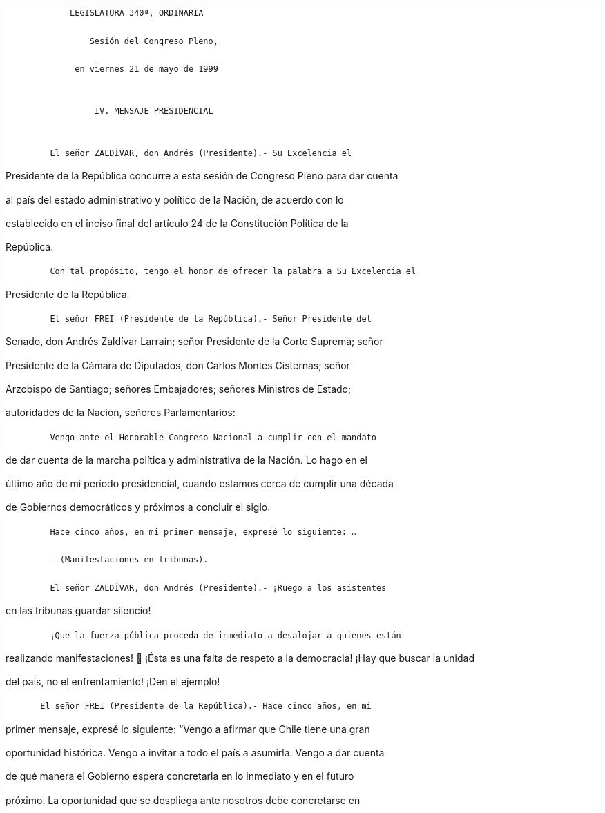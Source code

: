                  LEGISLATURA 340ª, ORDINARIA

                     Sesión del Congreso Pleno,

                  en viernes 21 de mayo de 1999


                      IV. MENSAJE PRESIDENCIAL


             El señor ZALDÍVAR, don Andrés (Presidente).- Su Excelencia el

Presidente de la República concurre a esta sesión de Congreso Pleno para dar cuenta

al país del estado administrativo y político de la Nación, de acuerdo con lo

establecido en el inciso final del artículo 24 de la Constitución Política de la

República.

             Con tal propósito, tengo el honor de ofrecer la palabra a Su Excelencia el

Presidente de la República.

             El señor FREI (Presidente de la República).- Señor Presidente del

Senado, don Andrés Zaldívar Larraín; señor Presidente de la Corte Suprema; señor

Presidente de la Cámara de Diputados, don Carlos Montes Cisternas; señor

Arzobispo de Santiago; señores Embajadores; señores Ministros de Estado;

autoridades de la Nación, señores Parlamentarios:

             Vengo ante el Honorable Congreso Nacional a cumplir con el mandato

de dar cuenta de la marcha política y administrativa de la Nación. Lo hago en el

último año de mi período presidencial, cuando estamos cerca de cumplir una década

de Gobiernos democráticos y próximos a concluir el siglo.

             Hace cinco años, en mi primer mensaje, expresé lo siguiente: …

             --(Manifestaciones en tribunas).

             El señor ZALDÍVAR, don Andrés (Presidente).- ¡Ruego a los asistentes

en las tribunas guardar silencio!

             ¡Que la fuerza pública proceda de inmediato a desalojar a quienes están

realizando manifestaciones!
           ¡Ésta es una falta de respeto a la democracia! ¡Hay que buscar la unidad

del país, no el enfrentamiento! ¡Den el ejemplo!

           El señor FREI (Presidente de la República).- Hace cinco años, en mi

primer mensaje, expresé lo siguiente: “Vengo a afirmar que Chile tiene una gran

oportunidad histórica. Vengo a invitar a todo el país a asumirla. Vengo a dar cuenta

de qué manera el Gobierno espera concretarla en lo inmediato y en el futuro

próximo. La oportunidad que se despliega ante nosotros debe concretarse en
